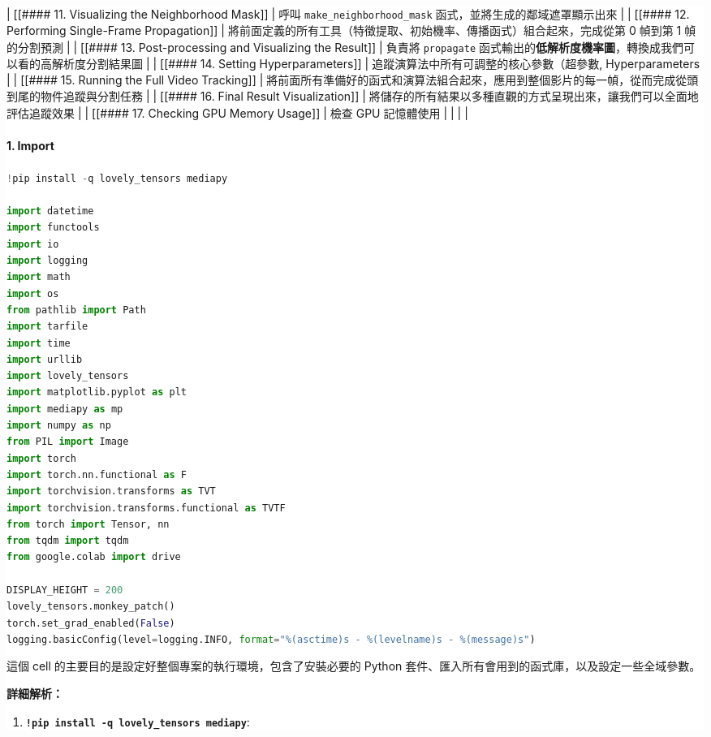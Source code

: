 | [[#### 11. Visualizing the Neighborhood Mask]]          | 呼叫 `make_neighborhood_mask` 函式，並將生成的鄰域遮罩顯示出來                                                                                                |
| [[#### 12. Performing Single-Frame Propagation]]        | 將前面定義的所有工具（特徵提取、初始機率、傳播函式）組合起來，完成從第 0 幀到第 1 幀的分割預測                                                                                          |
| [[#### 13. Post-processing and Visualizing the Result]] | 負責將 `propagate` 函式輸出的**低解析度機率圖**，轉換成我們可以看的高解析度分割結果圖                                                                                         |
| [[#### 14. Setting Hyperparameters]]                    | 追蹤演算法中所有可調整的核心參數（超參數, Hyperparameters                                                                                                       |
| [[#### 15. Running the Full Video Tracking]]            | 將前面所有準備好的函式和演算法組合起來，應用到整個影片的每一幀，從而完成從頭到尾的物件追蹤與分割任務                                                                                          |
| [[#### 16. Final Result Visualization]]                 | 將儲存的所有結果以多種直觀的方式呈現出來，讓我們可以全面地評估追蹤效果                                                                                                         |
| [[#### 17. Checking GPU Memory Usage]]                  | 檢查 GPU 記憶體使用                                                                                                                                |
|                                                         |                                                                                                                                             |

#### 1. Import
```python
!pip install -q lovely_tensors mediapy

import datetime
import functools
import io
import logging
import math
import os
from pathlib import Path
import tarfile
import time
import urllib
import lovely_tensors
import matplotlib.pyplot as plt
import mediapy as mp
import numpy as np
from PIL import Image
import torch
import torch.nn.functional as F
import torchvision.transforms as TVT
import torchvision.transforms.functional as TVTF
from torch import Tensor, nn
from tqdm import tqdm
from google.colab import drive

DISPLAY_HEIGHT = 200
lovely_tensors.monkey_patch()
torch.set_grad_enabled(False)
logging.basicConfig(level=logging.INFO, format="%(asctime)s - %(levelname)s - %(message)s")
```

這個 cell 的主要目的是設定好整個專案的執行環境，包含了安裝必要的 Python 套件、匯入所有會用到的函式庫，以及設定一些全域參數。

**詳細解析：**
1. **`!pip install -q lovely_tensors mediapy`**:
    
